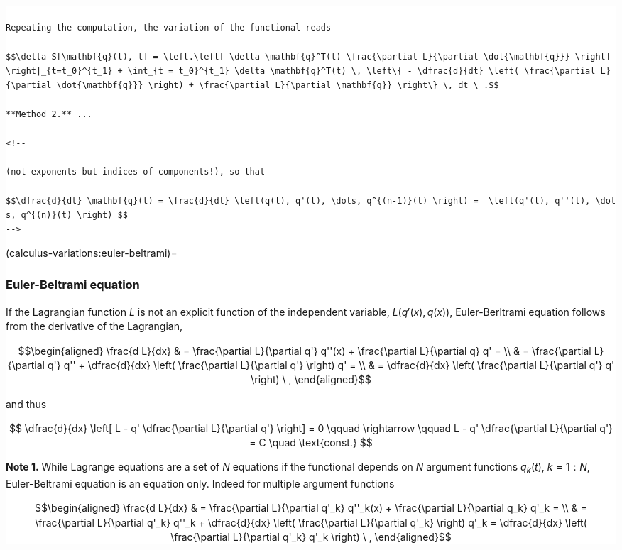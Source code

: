 ```{dropdown} Higher-order derivatives

Repeating the computation, the variation of the functional reads

$$\delta S[\mathbf{q}(t), t] = \left.\left[ \delta \mathbf{q}^T(t) \frac{\partial L}{\partial \dot{\mathbf{q}}} \right]\right|_{t=t_0}^{t_1} + \int_{t = t_0}^{t_1} \delta \mathbf{q}^T(t) \, \left\{ - \dfrac{d}{dt} \left( \frac{\partial L}{\partial \dot{\mathbf{q}}} \right) + \frac{\partial L}{\partial \mathbf{q}} \right\} \, dt \ .$$

**Method 2.** ...

<!--

(not exponents but indices of components!), so that

$$\dfrac{d}{dt} \mathbf{q}(t) = \frac{d}{dt} \left(q(t), q'(t), \dots, q^{(n-1)}(t) \right) =  \left(q'(t), q''(t), \dots, q^{(n)}(t) \right) $$
-->
```

(calculus-variations:euler-beltrami)=
### Euler-Beltrami equation

If the Lagrangian function $L$ is not an explicit function of the independent variable, $L(q'(x),q(x))$, Euler-Berltrami equation follows from the derivative of the Lagrangian,

$$\begin{aligned}
  \frac{d L}{dx} 
  & = \frac{\partial L}{\partial q'} q''(x) + \frac{\partial L}{\partial q} q' = \\
  & = \frac{\partial L}{\partial q'} q'' + \dfrac{d}{dx} \left( \frac{\partial L}{\partial q'} \right) q' = \\
  & = \dfrac{d}{dx} \left( \frac{\partial L}{\partial q'} q' \right) \ ,
\end{aligned}$$

and thus

$$
\dfrac{d}{dx} \left[ L - q' \dfrac{\partial L}{\partial q'} \right] = 0
\qquad \rightarrow \qquad
L - q' \dfrac{\partial L}{\partial q'} = C \quad \text{const.}
$$

**Note 1.** While Lagrange equations are a set of $N$ equations if the functional depends on $N$ argument functions $q_k(t)$, $k=1:N$, Euler-Beltrami equation is an equation only. Indeed for multiple argument functions

$$\begin{aligned}
  \frac{d L}{dx} 
  & = \frac{\partial L}{\partial q'_k} q''_k(x) + \frac{\partial L}{\partial q_k} q'_k = \\
  & = \frac{\partial L}{\partial q'_k} q''_k + \dfrac{d}{dx} \left( \frac{\partial L}{\partial q'_k} \right) q'_k 
    = \dfrac{d}{dx} \left( \frac{\partial L}{\partial q'_k} q'_k \right) \ ,
\end{aligned}$$
